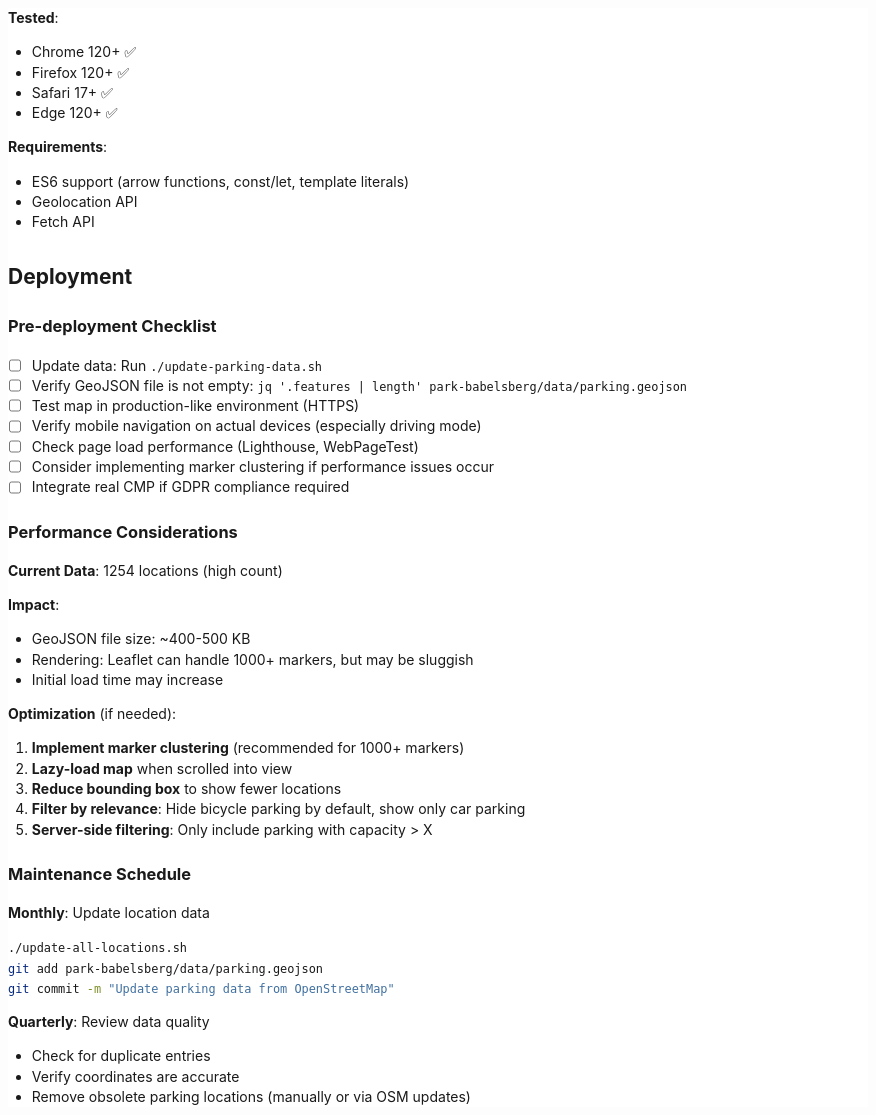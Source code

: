 **Tested**:
- Chrome 120+ ✅
- Firefox 120+ ✅
- Safari 17+ ✅
- Edge 120+ ✅

**Requirements**:
- ES6 support (arrow functions, const/let, template literals)
- Geolocation API
- Fetch API

## Deployment

### Pre-deployment Checklist

- [ ] Update data: Run `./update-parking-data.sh`
- [ ] Verify GeoJSON file is not empty: `jq '.features | length' park-babelsberg/data/parking.geojson`
- [ ] Test map in production-like environment (HTTPS)
- [ ] Verify mobile navigation on actual devices (especially driving mode)
- [ ] Check page load performance (Lighthouse, WebPageTest)
- [ ] Consider implementing marker clustering if performance issues occur
- [ ] Integrate real CMP if GDPR compliance required

### Performance Considerations

**Current Data**: 1254 locations (high count)

**Impact**:
- GeoJSON file size: ~400-500 KB
- Rendering: Leaflet can handle 1000+ markers, but may be sluggish
- Initial load time may increase

**Optimization** (if needed):
1. **Implement marker clustering** (recommended for 1000+ markers)
2. **Lazy-load map** when scrolled into view
3. **Reduce bounding box** to show fewer locations
4. **Filter by relevance**: Hide bicycle parking by default, show only car parking
5. **Server-side filtering**: Only include parking with capacity > X

### Maintenance Schedule

**Monthly**: Update location data
```bash
./update-all-locations.sh
git add park-babelsberg/data/parking.geojson
git commit -m "Update parking data from OpenStreetMap"
```

**Quarterly**: Review data quality
- Check for duplicate entries
- Verify coordinates are accurate
- Remove obsolete parking locations (manually or via OSM updates)
